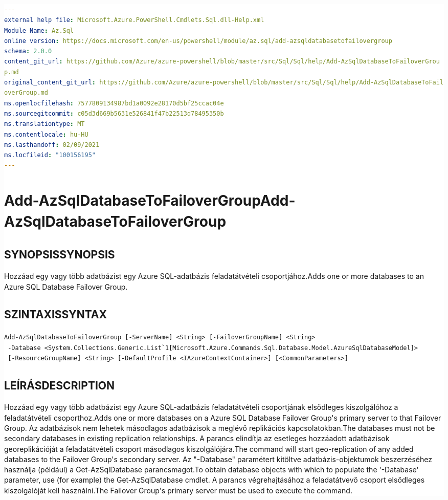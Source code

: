 ```yaml
---
external help file: Microsoft.Azure.PowerShell.Cmdlets.Sql.dll-Help.xml
Module Name: Az.Sql
online version: https://docs.microsoft.com/en-us/powershell/module/az.sql/add-azsqldatabasetofailovergroup
schema: 2.0.0
content_git_url: https://github.com/Azure/azure-powershell/blob/master/src/Sql/Sql/help/Add-AzSqlDatabaseToFailoverGroup.md
original_content_git_url: https://github.com/Azure/azure-powershell/blob/master/src/Sql/Sql/help/Add-AzSqlDatabaseToFailoverGroup.md
ms.openlocfilehash: 7577809134987bd1a0092e28170d5bf25ccac04e
ms.sourcegitcommit: c05d3d669b5631e526841f47b22513d78495350b
ms.translationtype: MT
ms.contentlocale: hu-HU
ms.lasthandoff: 02/09/2021
ms.locfileid: "100156195"
---
```

# <span data-ttu-id="3b17c-101">Add-AzSqlDatabaseToFailoverGroup</span><span class="sxs-lookup"><span data-stu-id="3b17c-101">Add-AzSqlDatabaseToFailoverGroup</span></span>

## <span data-ttu-id="3b17c-102">SYNOPSIS</span><span class="sxs-lookup"><span data-stu-id="3b17c-102">SYNOPSIS</span></span>
<span data-ttu-id="3b17c-103">Hozzáad egy vagy több adatbázist egy Azure SQL-adatbázis feladatátvételi csoportjához.</span><span class="sxs-lookup"><span data-stu-id="3b17c-103">Adds one or more databases to an Azure SQL Database Failover Group.</span></span>

## <span data-ttu-id="3b17c-104">SZINTAXIS</span><span class="sxs-lookup"><span data-stu-id="3b17c-104">SYNTAX</span></span>

```
Add-AzSqlDatabaseToFailoverGroup [-ServerName] <String> [-FailoverGroupName] <String>
 -Database <System.Collections.Generic.List`1[Microsoft.Azure.Commands.Sql.Database.Model.AzureSqlDatabaseModel]>
 [-ResourceGroupName] <String> [-DefaultProfile <IAzureContextContainer>] [<CommonParameters>]
```

## <span data-ttu-id="3b17c-105">LEÍRÁS</span><span class="sxs-lookup"><span data-stu-id="3b17c-105">DESCRIPTION</span></span>
<span data-ttu-id="3b17c-106">Hozzáad egy vagy több adatbázist egy Azure SQL-adatbázis feladatátvételi csoportjának elsődleges kiszolgálóhoz a feladatátvételi csoporthoz.</span><span class="sxs-lookup"><span data-stu-id="3b17c-106">Adds one or more databases on a Azure SQL Database Failover Group's primary server to that Failover Group.</span></span> <span data-ttu-id="3b17c-107">Az adatbázisok nem lehetek másodlagos adatbázisok a meglévő replikációs kapcsolatokban.</span><span class="sxs-lookup"><span data-stu-id="3b17c-107">The databases must not be secondary databases in existing replication relationships.</span></span> <span data-ttu-id="3b17c-108">A parancs elindítja az esetleges hozzáadott adatbázisok georeplikációját a feladatátvételi csoport másodlagos kiszolgálójára.</span><span class="sxs-lookup"><span data-stu-id="3b17c-108">The command will start geo-replication of any added databases to the Failover Group's secondary server.</span></span>
<span data-ttu-id="3b17c-109">Az "-Database" paramétert kitöltve adatbázis-objektumok beszerzéséhez használja (például) a Get-AzSqlDatabase parancsmagot.</span><span class="sxs-lookup"><span data-stu-id="3b17c-109">To obtain database objects with which to populate the '-Database' parameter, use (for example) the Get-AzSqlDatabase cmdlet.</span></span>
<span data-ttu-id="3b17c-110">A parancs végrehajtásához a feladatátvevő csoport elsődleges kiszolgálóját kell használni.</span><span class="sxs-lookup"><span data-stu-id="3b17c-110">The Failover Group's primary server must be used to execute the command.</span></span>